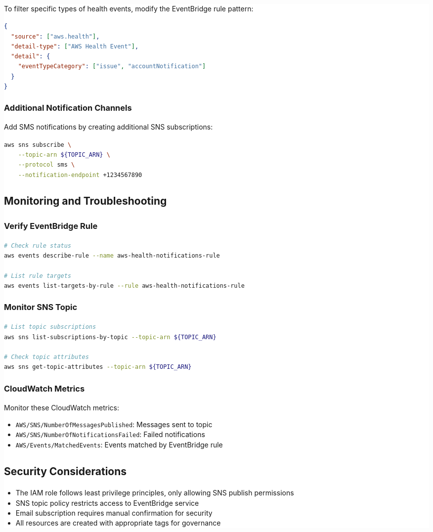 To filter specific types of health events, modify the EventBridge rule pattern:
```json
{
  "source": ["aws.health"],
  "detail-type": ["AWS Health Event"],
  "detail": {
    "eventTypeCategory": ["issue", "accountNotification"]
  }
}
```

### Additional Notification Channels

Add SMS notifications by creating additional SNS subscriptions:
```bash
aws sns subscribe \
    --topic-arn ${TOPIC_ARN} \
    --protocol sms \
    --notification-endpoint +1234567890
```

## Monitoring and Troubleshooting

### Verify EventBridge Rule

```bash
# Check rule status
aws events describe-rule --name aws-health-notifications-rule

# List rule targets
aws events list-targets-by-rule --rule aws-health-notifications-rule
```

### Monitor SNS Topic

```bash
# List topic subscriptions
aws sns list-subscriptions-by-topic --topic-arn ${TOPIC_ARN}

# Check topic attributes
aws sns get-topic-attributes --topic-arn ${TOPIC_ARN}
```

### CloudWatch Metrics

Monitor these CloudWatch metrics:
- `AWS/SNS/NumberOfMessagesPublished`: Messages sent to topic
- `AWS/SNS/NumberOfNotificationsFailed`: Failed notifications
- `AWS/Events/MatchedEvents`: Events matched by EventBridge rule

## Security Considerations

- The IAM role follows least privilege principles, only allowing SNS publish permissions
- SNS topic policy restricts access to EventBridge service
- Email subscription requires manual confirmation for security
- All resources are created with appropriate tags for governance
